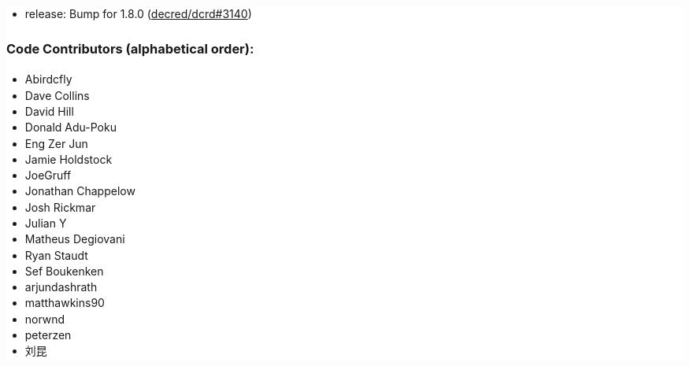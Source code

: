 - release: Bump for 1.8.0 ([decred/dcrd#3140](https://github.com/decred/dcrd/pull/3140))

### Code Contributors (alphabetical order):

- Abirdcfly
- Dave Collins
- David Hill
- Donald Adu-Poku
- Eng Zer Jun
- Jamie Holdstock
- JoeGruff
- Jonathan Chappelow
- Josh Rickmar
- Julian Y
- Matheus Degiovani
- Ryan Staudt
- Sef Boukenken
- arjundashrath
- matthawkins90
- norwnd
- peterzen
- 刘昆
